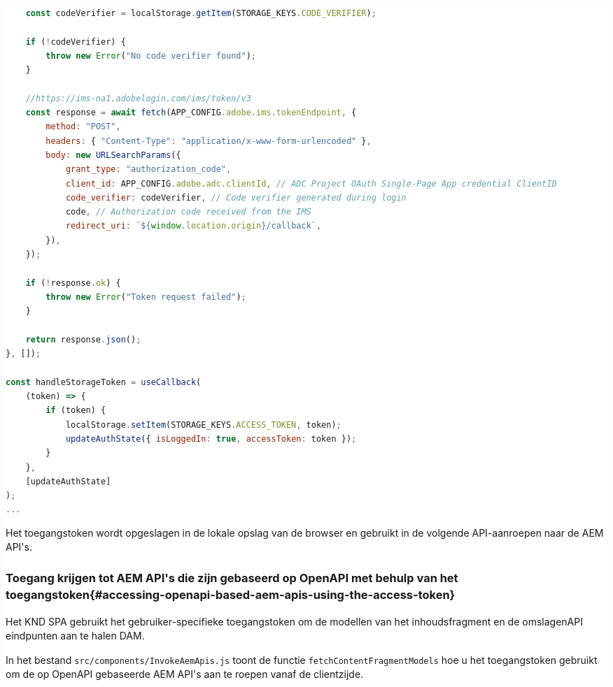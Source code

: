    ```javascript
       const codeVerifier = localStorage.getItem(STORAGE_KEYS.CODE_VERIFIER);
   
       if (!codeVerifier) {
           throw new Error("No code verifier found");
       }
   
       //https://ims-na1.adobelogin.com/ims/token/v3
       const response = await fetch(APP_CONFIG.adobe.ims.tokenEndpoint, {
           method: "POST",
           headers: { "Content-Type": "application/x-www-form-urlencoded" },
           body: new URLSearchParams({
               grant_type: "authorization_code",
               client_id: APP_CONFIG.adobe.adc.clientId, // ADC Project OAuth Single-Page App credential ClientID
               code_verifier: codeVerifier, // Code verifier generated during login
               code, // Authorization code received from the IMS
               redirect_uri: `${window.location.origin}/callback`,
           }),
       });
   
       if (!response.ok) {
           throw new Error("Token request failed");
       }
   
       return response.json();
   }, []);
   
   const handleStorageToken = useCallback(
       (token) => {
           if (token) {
               localStorage.setItem(STORAGE_KEYS.ACCESS_TOKEN, token);
               updateAuthState({ isLoggedIn: true, accessToken: token });
           }
       },
       [updateAuthState]
   );
   ...
   ```

   Het toegangstoken wordt opgeslagen in de lokale opslag van de browser en gebruikt in de volgende API-aanroepen naar de AEM API&#39;s.

### Toegang krijgen tot AEM API&#39;s die zijn gebaseerd op OpenAPI met behulp van het toegangstoken{#accessing-openapi-based-aem-apis-using-the-access-token}

Het KND SPA gebruikt het gebruiker-specifieke toegangstoken om de modellen van het inhoudsfragment en de omslagenAPI eindpunten aan te halen DAM.

In het bestand `src/components/InvokeAemApis.js` toont de functie `fetchContentFragmentModels` hoe u het toegangstoken gebruikt om de op OpenAPI gebaseerde AEM API&#39;s aan te roepen vanaf de clientzijde.
